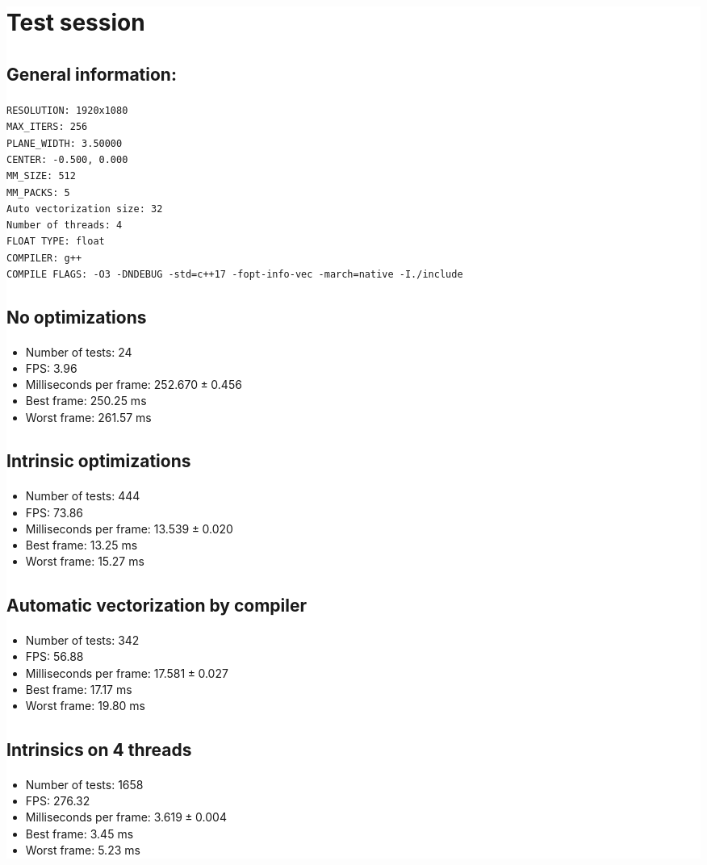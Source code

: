 # Test session
## General information:
```
RESOLUTION: 1920x1080
MAX_ITERS: 256
PLANE_WIDTH: 3.50000
CENTER: -0.500, 0.000
MM_SIZE: 512
MM_PACKS: 5
Auto vectorization size: 32
Number of threads: 4
FLOAT TYPE: float
COMPILER: g++
COMPILE FLAGS: -O3 -DNDEBUG -std=c++17 -fopt-info-vec -march=native -I./include
```


## No optimizations
 + Number of tests: 24
 + FPS: 3.96
 + Milliseconds per frame: $252.670 \pm 0.456$
 + Best  frame: 250.25 ms
 + Worst frame: 261.57 ms


## Intrinsic optimizations
 + Number of tests: 444
 + FPS: 73.86
 + Milliseconds per frame: $13.539 \pm 0.020$
 + Best  frame: 13.25 ms
 + Worst frame: 15.27 ms


## Automatic vectorization by compiler
 + Number of tests: 342
 + FPS: 56.88
 + Milliseconds per frame: $17.581 \pm 0.027$
 + Best  frame: 17.17 ms
 + Worst frame: 19.80 ms


## Intrinsics on 4 threads
 + Number of tests: 1658
 + FPS: 276.32
 + Milliseconds per frame: $3.619 \pm 0.004$
 + Best  frame: 3.45 ms
 + Worst frame: 5.23 ms
